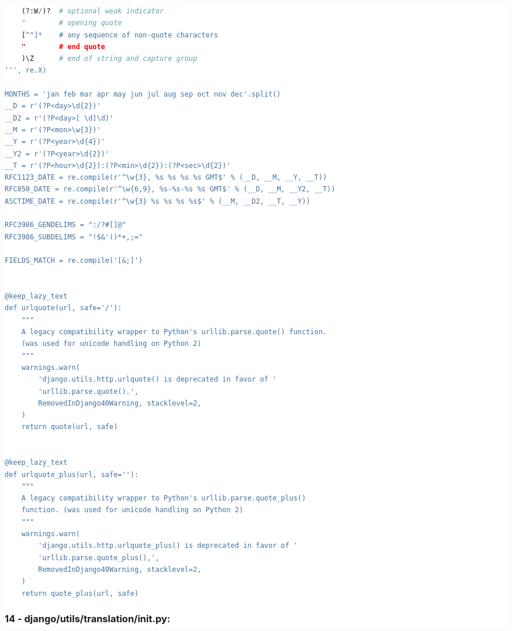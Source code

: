 ```python
    (?:W/)?  # optional weak indicator
    "        # opening quote
    [^"]*    # any sequence of non-quote characters
    "        # end quote
    )\Z      # end of string and capture group
''', re.X)

MONTHS = 'jan feb mar apr may jun jul aug sep oct nov dec'.split()
__D = r'(?P<day>\d{2})'
__D2 = r'(?P<day>[ \d]\d)'
__M = r'(?P<mon>\w{3})'
__Y = r'(?P<year>\d{4})'
__Y2 = r'(?P<year>\d{2})'
__T = r'(?P<hour>\d{2}):(?P<min>\d{2}):(?P<sec>\d{2})'
RFC1123_DATE = re.compile(r'^\w{3}, %s %s %s %s GMT$' % (__D, __M, __Y, __T))
RFC850_DATE = re.compile(r'^\w{6,9}, %s-%s-%s %s GMT$' % (__D, __M, __Y2, __T))
ASCTIME_DATE = re.compile(r'^\w{3} %s %s %s %s$' % (__M, __D2, __T, __Y))

RFC3986_GENDELIMS = ":/?#[]@"
RFC3986_SUBDELIMS = "!$&'()*+,;="

FIELDS_MATCH = re.compile('[&;]')


@keep_lazy_text
def urlquote(url, safe='/'):
    """
    A legacy compatibility wrapper to Python's urllib.parse.quote() function.
    (was used for unicode handling on Python 2)
    """
    warnings.warn(
        'django.utils.http.urlquote() is deprecated in favor of '
        'urllib.parse.quote().',
        RemovedInDjango40Warning, stacklevel=2,
    )
    return quote(url, safe)


@keep_lazy_text
def urlquote_plus(url, safe=''):
    """
    A legacy compatibility wrapper to Python's urllib.parse.quote_plus()
    function. (was used for unicode handling on Python 2)
    """
    warnings.warn(
        'django.utils.http.urlquote_plus() is deprecated in favor of '
        'urllib.parse.quote_plus(),',
        RemovedInDjango40Warning, stacklevel=2,
    )
    return quote_plus(url, safe)
```
### 14 - django/utils/translation/__init__.py:
